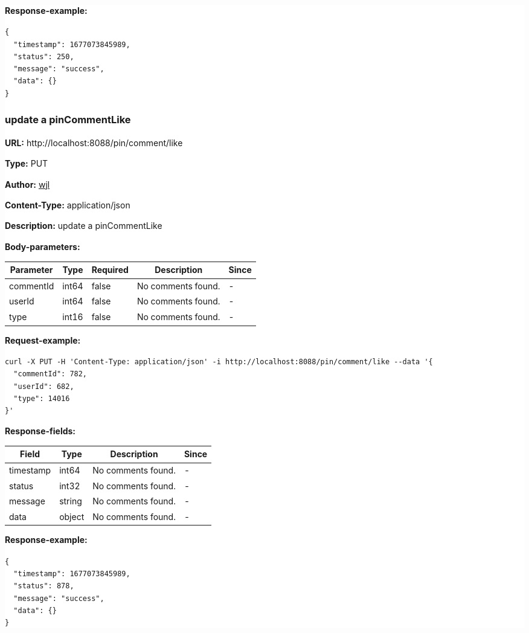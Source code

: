 **Response-example:**
```
{
  "timestamp": 1677073845989,
  "status": 250,
  "message": "success",
  "data": {}
}
```

### update a pinCommentLike
**URL:** http://localhost:8088/pin/comment/like

**Type:** PUT

**Author:** <a href="mailto:wlonestar@163.com">wjl</a>

**Content-Type:** application/json

**Description:** update a pinCommentLike

**Body-parameters:**

| Parameter | Type | Required | Description | Since |
|-----------|------|----------|-------------|-------|
|commentId|int64|false|No comments found.|-|
|userId|int64|false|No comments found.|-|
|type|int16|false|No comments found.|-|

**Request-example:**
```
curl -X PUT -H 'Content-Type: application/json' -i http://localhost:8088/pin/comment/like --data '{
  "commentId": 782,
  "userId": 682,
  "type": 14016
}'
```
**Response-fields:**

| Field | Type | Description | Since |
|-------|------|-------------|-------|
|timestamp|int64|No comments found.|-|
|status|int32|No comments found.|-|
|message|string|No comments found.|-|
|data|object|No comments found.|-|

**Response-example:**
```
{
  "timestamp": 1677073845989,
  "status": 878,
  "message": "success",
  "data": {}
}
```

